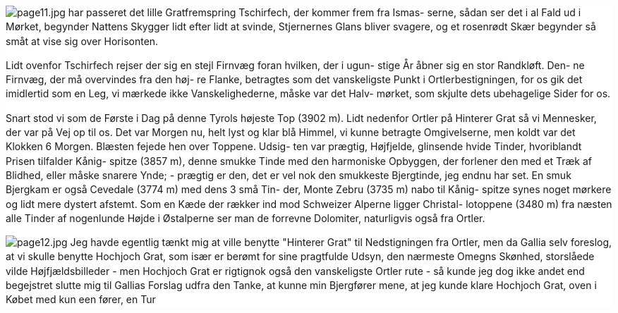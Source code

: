 


![page11.jpg](/1989/DB-1989-3/page11.jpg)
har passeret det lille Gratfremspring
Tschirfech, der kommer frem fra Ismas-
serne, sådan ser det i al Fald ud i Mørket,
begynder Nattens Skygger lidt efter lidt at
svinde, Stjernernes Glans bliver svagere,
og et rosenrødt Skær begynder så småt at
vise sig over Horisonten.

Lidt ovenfor Tschirfech rejser der sig
en stejl Firnvæg foran hvilken, der i ugun-
stige År åbner sig en stor Randkløft. Den-
ne Firnvæg, der må overvindes fra den høj-
re Flanke, betragtes som det vanskeligste
Punkt i Ortlerbestigningen, for os gik det
imidlertid som en Leg, vi mærkede ikke
Vanskelighederne, måske var det Halv-
mørket, som skjulte dets ubehagelige
Sider for os.

Snart stod vi som de Første i Dag på
denne Tyrols højeste Top (3902 m). Lidt
nedenfor Ortler på Hinterer Grat så vi
Mennesker, der var på Vej op til os. Det
var Morgen nu, helt lyst og klar blå
Himmel, vi kunne betragte Omgivelserne,
men koldt var det Klokken 6 Morgen.
Blæsten fejede hen over Toppene. Udsig-
ten var prægtig, Højfjelde, glinsende hvide
Tinder, hvoriblandt Prisen tilfalder Kånig-
spitze (3857 m), denne smukke Tinde med
den harmoniske Opbyggen, der forlener
den med et Træk af Blidhed, eller måske
snarere Ynde; - prægtig er den, det er vel
nok den smukkeste Bjergtinde, jeg endnu
har set. En smuk Bjergkam er også
Cevedale (3774 m) med dens 3 små Tin-
der, Monte Zebru (3735 m) nabo til Kånig-
spitze synes noget mørkere og lidt mere
dystert afstemt. Som en Kæde der rækker
ind mod Schweizer Alperne ligger Christal-
lotoppene (3480 m) fra næsten alle Tinder
af nogenlunde Højde i Østalperne ser man
de forrevne Dolomiter, naturligvis også fra
Ortler.





![page12.jpg](/1989/DB-1989-3/page12.jpg)
Jeg havde egentlig tænkt mig at ville
benytte "Hinterer Grat" til Nedstigningen
fra Ortler, men da Gallia selv foreslog, at
vi skulle benytte Hochjoch Grat, som især
er berømt for sine pragtfulde Udsyn, den
nærmeste Omegns Skønhed, storslåede
vilde Højfjældsbilleder - men Hochjoch
Grat er rigtignok også den vanskeligste
Ortler rute - så kunde jeg dog ikke andet
end begejstret slutte mig til Gallias Forslag
udfra den Tanke, at kunne min Bjergfører
mene, at jeg kunde klare Hochjoch Grat,
oven i Købet med kun een fører, en Tur